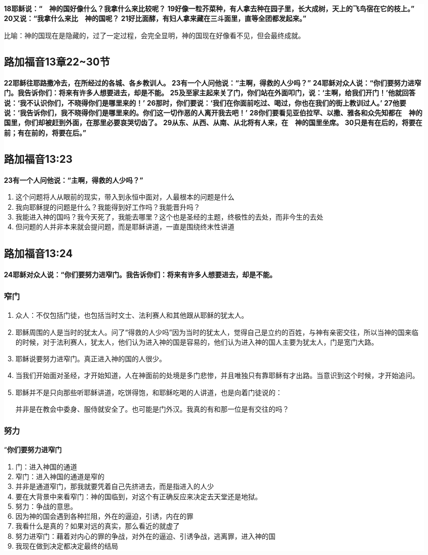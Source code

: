 **18耶稣说：“　神的国好像什么？我拿什么来比较呢？**
**19好像一粒芥菜种，有人拿去种在园子里，长大成树，天上的飞鸟宿在它的枝上。”**
**20又说：“我拿什么来比　神的国呢？**
**21好比面酵，有妇人拿来藏在三斗面里，直等全团都发起来。”**

比喻：神的国现在是隐藏的，过了一定过程，会完全显明，神的国现在好像看不见，但会最终成就。

## 路加福音13章22~30节

**22耶稣往耶路撒冷去，在所经过的各城、各乡教训人。**
**23有一个人问他说：“主啊，得救的人少吗？”**
**24耶稣对众人说：“你们要努力进窄门。我告诉你们：将来有许多人想要进去，却是不能。**
**25及至家主起来关了门，你们站在外面叩门，说：‘主啊，给我们开门！’他就回答说：‘我不认识你们，不晓得你们是哪里来的！’**
**26那时，你们要说：‘我们在你面前吃过、喝过，你也在我们的街上教训过人。’**
**27他要说：‘我告诉你们，我不晓得你们是哪里来的。你们这一切作恶的人离开我去吧！’**
**28你们要看见亚伯拉罕、以撒、雅各和众先知都在　神的国里，你们却被赶到外面，在那里必要哀哭切齿了。**
**29从东、从西、从南、从北将有人来，在　神的国里坐席。**
**30只是有在后的，将要在前；有在前的，将要在后。”**

## **路加福音13:23**

**23有一个人问他说：“主啊，得救的人少吗？”**

1. 这个问题将人从眼前的现实，带入到永恒中面对，人最根本的问题是什么
2. 我向耶稣提的问题是什么？我能得到好工作吗？我能晋升吗？
3. 我能进入神的国吗？我今天死了，我能去哪里？这个也是圣经的主题，终极性的去处，而非今生的去处
4. 但问题的人并非本来就会提问题，而是耶稣讲道，一直是围绕终末性讲道

## **路加福音13:24**

**24耶稣对众人说：“你们要努力进窄门。我告诉你们：将来有许多人想要进去，却是不能。**

### 窄门

1. 众人：不仅包括门徒，也包括当时文士、法利赛人和其他跟从耶稣的犹太人。

2. 耶稣周围的人是当时的犹太人。问了“得救的人少吗”因为当时的犹太人，觉得自己是立约的百姓，与神有亲密交往，所以当神的国来临的时候，对于法利赛人，犹太人，他们认为进入神的国是容易的，他们认为进入神的国人主要为犹太人，门是宽门大路。

3. 耶稣说要努力进窄门。真正进入神的国的人很少。

4. 当我们开始面对圣经，才开始知道，人在神面前的处境是多门悲惨，并且唯独只有靠耶稣有才出路。当意识到这个时候，才开始追问。

5. 耶稣并不是只向那些听耶稣讲道，吃饼得饱，和耶稣吃喝的人讲道，也是向着门徒说的：

   并非是在教会中委身、服侍就安全了。也可能是门外汉。我真的有和那一位是有交往的吗？

### 努力

“**你们要努力进窄门**

1. 门：进入神国的通道
2. 窄门：进入神国的通道是窄的
3. 并非是通道窄门，那我就要凭着自己先挤进去，而是指进入的人少
4. 要在大背景中来看窄门：神的国临到，对这个有正确反应来决定去天堂还是地狱。
5. 努力：争战的意思。
6. 因为神的国会遇到各种拦阻，外在的逼迫，引诱，内在的罪
7. 我看什么是真的？如果对远的真实，那么看近的就虚了
8. 努力进窄门：藉着对内心的罪的争战，对外在的逼迫、引诱争战，逃离罪，进入神的国
9. 我现在做到决定都决定最终的结局
